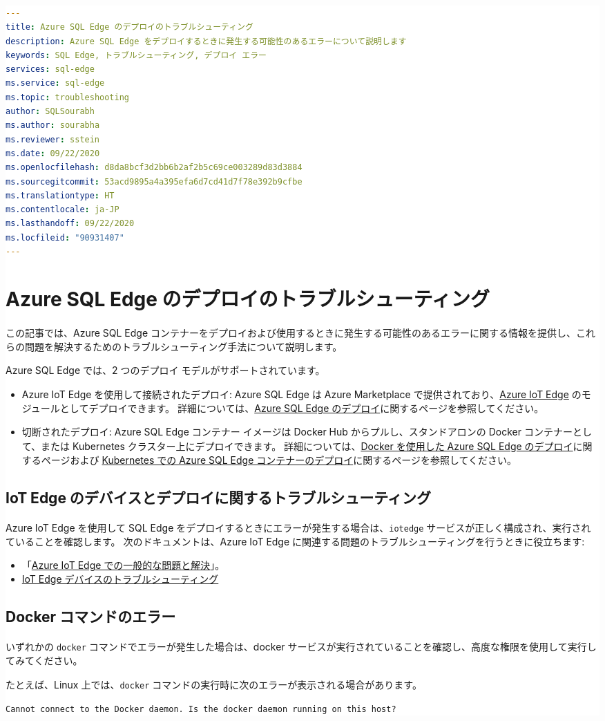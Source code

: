 ```yaml
---
title: Azure SQL Edge のデプロイのトラブルシューティング
description: Azure SQL Edge をデプロイするときに発生する可能性のあるエラーについて説明します
keywords: SQL Edge, トラブルシューティング, デプロイ エラー
services: sql-edge
ms.service: sql-edge
ms.topic: troubleshooting
author: SQLSourabh
ms.author: sourabha
ms.reviewer: sstein
ms.date: 09/22/2020
ms.openlocfilehash: d8da8bcf3d2bb6b2af2b5c69ce003289d83d3884
ms.sourcegitcommit: 53acd9895a4a395efa6d7cd41d7f78e392b9cfbe
ms.translationtype: HT
ms.contentlocale: ja-JP
ms.lasthandoff: 09/22/2020
ms.locfileid: "90931407"
---
```

# <a name="troubleshooting-azure-sql-edge-deployments"></a>Azure SQL Edge のデプロイのトラブルシューティング 

この記事では、Azure SQL Edge コンテナーをデプロイおよび使用するときに発生する可能性のあるエラーに関する情報を提供し、これらの問題を解決するためのトラブルシューティング手法について説明します。 

Azure SQL Edge では、2 つのデプロイ モデルがサポートされています。 
- Azure IoT Edge を使用して接続されたデプロイ: Azure SQL Edge は Azure Marketplace で提供されており、[Azure IoT Edge](../iot-edge/about-iot-edge.md) のモジュールとしてデプロイできます。 詳細については、[Azure SQL Edge のデプロイ](deploy-portal.md)に関するページを参照してください。<br>

- 切断されたデプロイ: Azure SQL Edge コンテナー イメージは Docker Hub からプルし、スタンドアロンの Docker コンテナーとして、または Kubernetes クラスター上にデプロイできます。 詳細については、[Docker を使用した Azure SQL Edge のデプロイ](disconnected-deployment.md)に関するページおよび [Kubernetes での Azure SQL Edge コンテナーのデプロイ](deploy-kubernetes.md)に関するページを参照してください。

## <a name="troubleshooting-iot-edge-device-and-deployments"></a>IoT Edge のデバイスとデプロイに関するトラブルシューティング

Azure IoT Edge を使用して SQL Edge をデプロイするときにエラーが発生する場合は、`iotedge` サービスが正しく構成され、実行されていることを確認します。 次のドキュメントは、Azure IoT Edge に関連する問題のトラブルシューティングを行うときに役立ちます:
- 「[Azure IoT Edge での一般的な問題と解決](../iot-edge/troubleshoot-common-errors.md)」。
- [IoT Edge デバイスのトラブルシューティング](../iot-edge/troubleshoot.md)

## <a name="docker-command-errors"></a>Docker コマンドのエラー

いずれかの `docker` コマンドでエラーが発生した場合は、docker サービスが実行されていることを確認し、高度な権限を使用して実行してみてください。

たとえば、Linux 上では、`docker` コマンドの実行時に次のエラーが表示される場合があります。

```output
Cannot connect to the Docker daemon. Is the docker daemon running on this host?
```
